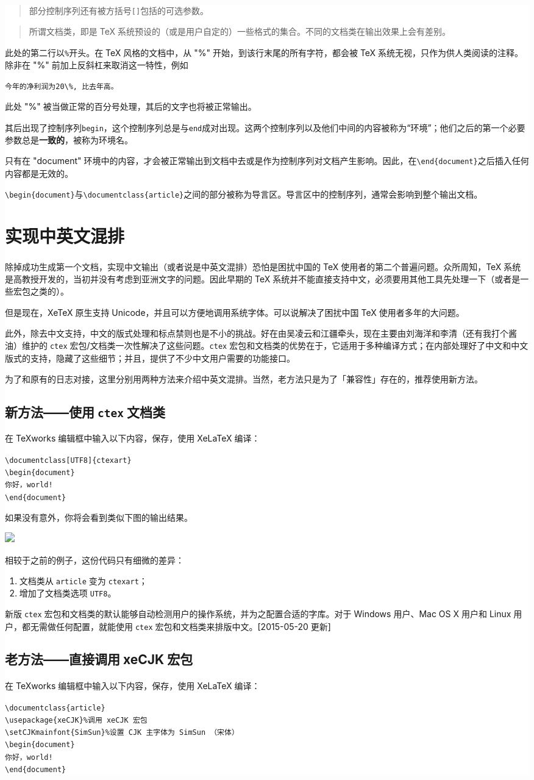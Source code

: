 >部分控制序列还有被方括号`[]`包括的可选参数。

>所谓文档类，即是 TeX 系统预设的（或是用户自定的）一些格式的集合。不同的文档类在输出效果上会有差别。

此处的第二行以`%`开头。在 TeX 风格的文档中，从 "%" 开始，到该行末尾的所有字符，都会被 TeX 系统无视，只作为供人类阅读的注释。除非在 "%" 前加上反斜杠来取消这一特性，例如

    今年的净利润为20\%, 比去年高。

此处 "%" 被当做正常的百分号处理，其后的文字也将被正常输出。

其后出现了控制序列`begin`，这个控制序列总是与`end`成对出现。这两个控制序列以及他们中间的内容被称为“环境”；他们之后的第一个必要参数总是**一致的**，被称为环境名。

只有在 "document" 环境中的内容，才会被正常输出到文档中去或是作为控制序列对文档产生影响。因此，在`\end{document}`之后插入任何内容都是无效的。

`\begin{document}`与`\documentclass{article}`之间的部分被称为导言区。导言区中的控制序列，通常会影响到整个输出文档。

# 实现中英文混排
除掉成功生成第一个文档，实现中文输出（或者说是中英文混排）恐怕是困扰中国的 TeX 使用者的第二个普遍问题。众所周知，TeX 系统是高教授开发的，当初并没有考虑到亚洲文字的问题。因此早期的 TeX 系统并不能直接支持中文，必须要用其他工具先处理一下（或者是一些宏包之类的）。

但是现在，XeTeX 原生支持 Unicode，并且可以方便地调用系统字体。可以说解决了困扰中国 TeX 使用者多年的大问题。

此外，除去中文支持，中文的版式处理和标点禁则也是不小的挑战。好在由吴凌云和江疆牵头，现在主要由刘海洋和李清（还有我打个酱油）维护的 `ctex` 宏包/文档类一次性解决了这些问题。`ctex` 宏包和文档类的优势在于，它适用于多种编译方式；在内部处理好了中文和中文版式的支持，隐藏了这些细节；并且，提供了不少中文用户需要的功能接口。

为了和原有的日志对接，这里分别用两种方法来介绍中英文混排。当然，老方法只是为了「兼容性」存在的，推荐使用新方法。

## 新方法——使用 `ctex` 文档类


在 TeXworks 编辑框中输入以下内容，保存，使用 XeLaTeX 编译：

    \documentclass[UTF8]{ctexart}
    \begin{document}
    你好，world!
    \end{document}

如果没有意外，你将会看到类似下图的输出结果。

![](http://ww2.sinaimg.cn/large/818901c1jw1e44g5azwaej20j00kimy3.jpg)

相较于之前的例子，这份代码只有细微的差异：

1. 文档类从 `article` 变为 `ctexart`；
2. 增加了文档类选项 `UTF8`。

新版 `ctex` 宏包和文档类的默认能够自动检测用户的操作系统，并为之配置合适的字库。对于 Windows 用户、Mac OS X 用户和 Linux 用户，都无需做任何配置，就能使用 `ctex` 宏包和文档类来排版中文。[2015-05-20 更新]

## 老方法——直接调用 xeCJK 宏包

在 TeXworks 编辑框中输入以下内容，保存，使用 XeLaTeX 编译：

    \documentclass{article}
    \usepackage{xeCJK}%调用 xeCJK 宏包
    \setCJKmainfont{SimSun}%设置 CJK 主字体为 SimSun （宋体）
    \begin{document}
    你好，world!
    \end{document}
